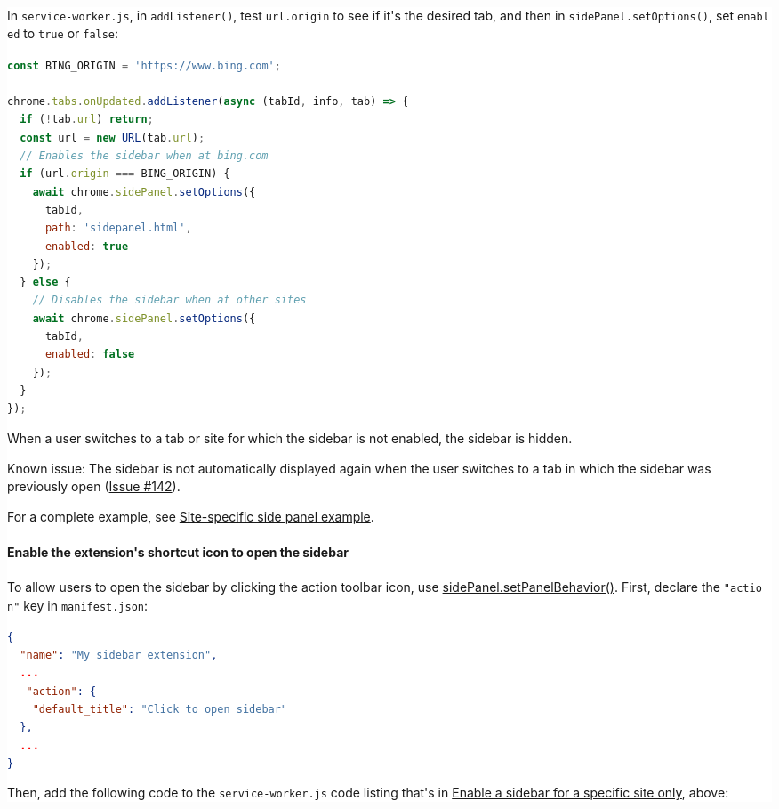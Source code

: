 In `service-worker.js`, in `addListener()`, test `url.origin` to see if it's the desired tab, and then in `sidePanel.setOptions()`, set `enabled` to `true` or `false`:

```javascript
const BING_ORIGIN = 'https://www.bing.com';

chrome.tabs.onUpdated.addListener(async (tabId, info, tab) => {
  if (!tab.url) return;
  const url = new URL(tab.url);
  // Enables the sidebar when at bing.com
  if (url.origin === BING_ORIGIN) {
    await chrome.sidePanel.setOptions({
      tabId,
      path: 'sidepanel.html',
      enabled: true
    });
  } else {
    // Disables the sidebar when at other sites
    await chrome.sidePanel.setOptions({
      tabId,
      enabled: false
    });
  }
});
```

When a user switches to a tab or site for which the sidebar is not enabled, the sidebar is hidden.

Known issue: The sidebar is not automatically displayed again when the user switches to a tab in which the sidebar was previously open ([Issue #142](https://github.com/microsoft/MicrosoftEdge-Extensions/issues/142)).

For a complete example, see [Site-specific side panel example](https://github.com/GoogleChrome/chrome-extensions-samples/tree/main/functional-samples/cookbook.sidepanel-site-specific).



#### Enable the extension's shortcut icon to open the sidebar

To allow users to open the sidebar by clicking the action toolbar icon, use [sidePanel.setPanelBehavior()](https://developer.chrome.com/docs/extensions/reference/sidePanel/#method-setPanelBehavior).  First, declare the `"action"` key in `manifest.json`:

```json
{
  "name": "My sidebar extension",
  ...
   "action": {
    "default_title": "Click to open sidebar"
  },
  ...
}
```

Then, add the following code to the `service-worker.js` code listing that's in [Enable a sidebar for a specific site only](#enable-a-sidebar-for-a-specific-site-only), above:
